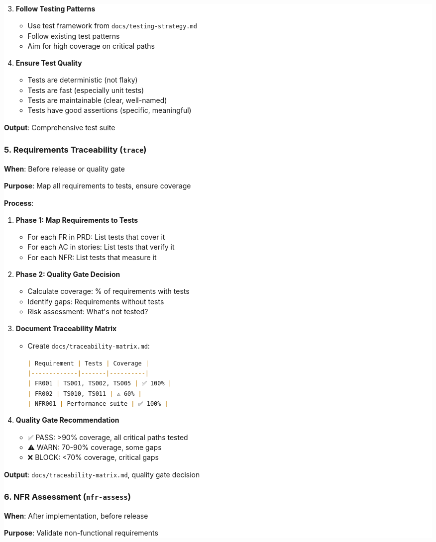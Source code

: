 3. **Follow Testing Patterns**
   - Use test framework from `docs/testing-strategy.md`
   - Follow existing test patterns
   - Aim for high coverage on critical paths

4. **Ensure Test Quality**
   - Tests are deterministic (not flaky)
   - Tests are fast (especially unit tests)
   - Tests are maintainable (clear, well-named)
   - Tests have good assertions (specific, meaningful)

**Output**: Comprehensive test suite

### 5. Requirements Traceability (`trace`)

**When**: Before release or quality gate

**Purpose**: Map all requirements to tests, ensure coverage

**Process**:

1. **Phase 1: Map Requirements to Tests**
   - For each FR in PRD: List tests that cover it
   - For each AC in stories: List tests that verify it
   - For each NFR: List tests that measure it

2. **Phase 2: Quality Gate Decision**
   - Calculate coverage: % of requirements with tests
   - Identify gaps: Requirements without tests
   - Risk assessment: What's not tested?

3. **Document Traceability Matrix**
   - Create `docs/traceability-matrix.md`:
     ```markdown
     | Requirement | Tests | Coverage |
     |-------------|-------|----------|
     | FR001 | TS001, TS002, TS005 | ✅ 100% |
     | FR002 | TS010, TS011 | ⚠️ 60% |
     | NFR001 | Performance suite | ✅ 100% |
     ```

4. **Quality Gate Recommendation**
   - ✅ PASS: >90% coverage, all critical paths tested
   - ⚠️ WARN: 70-90% coverage, some gaps
   - ❌ BLOCK: <70% coverage, critical gaps

**Output**: `docs/traceability-matrix.md`, quality gate decision

### 6. NFR Assessment (`nfr-assess`)

**When**: After implementation, before release

**Purpose**: Validate non-functional requirements
